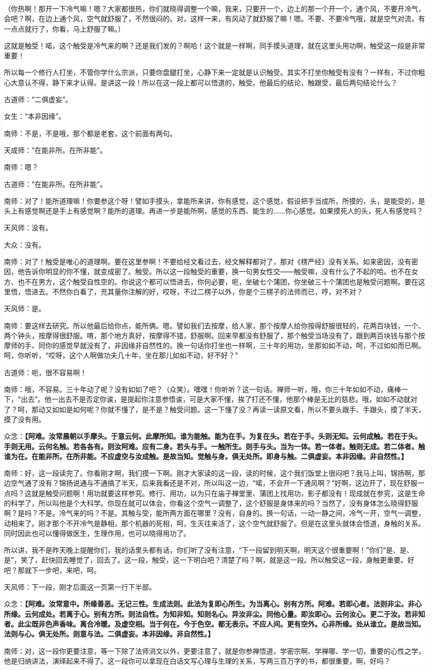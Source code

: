 （你热啊！那开一下冷气嘛！嗯？大家都很热，你们就晓得调整一个嘛，我来，只要开一个，边上的那一个开一个，通个风，不要开冷气，会吧？啊，在边上通个风，空气就舒服了，不然很闷的。对，这样一来，有风动了就舒服了嘛！嗯。不要、不要冷气哦，就是空气对流，有一点点就行了，你看，马上舒服了嘛。）

这就是触受！喏，这个触受是冷气来的啊？还是我们发的？啊哈！这个就是一样啊，同手摸头道理，就在这里头用功啊，触受这一段是非常重要！

所以每一个修行人打坐，不管你学什么宗派，只要你盘腿打坐，心静下来一定就是认识触受。其实不打坐你触受有没有？一样有，不过你粗心大意认不得，静下来才认得。是讲这一段！所以在这一段上都可以悟道的，触受。他最后的结论，触跟受，最后两句结论什么？

古道师：“二俱虚妄”。

女生：“本非因缘”。

南师：不是，不是哦，那个都是老套，这个前面有两句。

天成师：“在能非所。在所非能”。

南师：嗯？

古道师：“在能非所。在所非能”。

南师：对了！能所道理嘛！你要参这个呀！譬如手摸头，拿能所来讲，你有感觉，这个感觉，假设把手当成所，所摸的，头，是能受的，是头上有感觉啊还是手上有感觉啊？能所的道理。再进一步是能所啊，感觉的东西、能生的……你心感觉。如果摸死人的头，死人有感觉吗？

天风师：没有。

大众：没有。

南师：对了！触受是唯心的道理啊。要在这里参啊！不要给经文看过去，经文解释都对了，那对《楞严经》没有关系。如来密因，没有密因，他告诉你明显的你不懂，就变成密了。触受。所以这一段触受的重要，换一句男女性交——触受嘛，没有什么了不起的哈。也不在女方、也不在男方，这个触受自性空的。你说这个都可以悟进去，你何必要，呃，坐破七个蒲团，你坐破三十个蒲团也是触受问题啊。要在这里悟，悟进去。不然你白看了，充其量你注解的好，哎呀，不过二楞子以外，你是个三楞子的法师而已，哼，对不对？

天风师：是。

南师：要这样去研究。所以他最后给你点，能所俩。嗯。譬如我们去按摩，给人家，那个按摩人给你按得舒服很轻的，花两百块钱，一个、两个钟头，按摩得很舒服。唷，那个地方真好，按摩得不错，舒服啊。回来早都没有舒服了，那个触受当场没有了，跟到两百块钱与那个按摩师的手、同你的感觉早就没有了，非因缘非自然性的。换一句话你打坐也一样啊，三十年的用功，坐那如如不动，呵，不过如如而已啊。呵，你听听，“哎呀，这个人啊做功夫几十年，坐在那儿如如不动，好不好？”

古道师：呃，很不容易啊！

南师：哦，不容易。三十年动了呢？没有如如了吧？（众笑）。嘿嘿！你听听？这一句话。禅师一听，哦，你三十年如如不动，痛棒一下，“出去”。他一出去不是否定你诶，是提起你注意参悟诶，可是大家不懂，挨了打还不懂，他那个棒是无比的慈悲。哦，如如不动就对了？呵，那动又如如是如何呢？你就不懂了，是不是？触受问题。这一下懂了没？再读一读原文看，所以不要头跟手、手跟头，摸了半天，摸了没有用。

众念：**【阿难。汝常晨朝以手摩头。于意云何。此摩所知。谁为能触。能为在手。为复在头。若在于手。头则无知。云何成触。若在于头。手则无用。云何名触。若各各有。则汝阿难。应有二身。若头与手。一触所生。则手与头。当为一体。若一体者。触则无成。若二体者。触谁为在。在能非所。在所非能。不应虚空与汝成触。是故当知。觉触与身。俱无处所。即身与触。二俱虚妄。本非因缘。非自然性。】**

南师：好，这一段读完了。你看刚才啊，我们摸一下啊。刚才大家读的这一段，读的时候，这个我们饭堂上很闷吧？我马上叫，锦扬啊，那边空气通了没有？锦扬说通与不通搞了半天，后来我看还是不对，所以叫这一边，“喏，不会开一下通风啊？”好啊，这边开了，现在舒服一点吗？这就是触受问题啊！用功就要这样参究。修行、用功，以为只在庙子禅堂里、蒲团上找用功，影子都没有！现成就在参究，这是生命的科学了，所以叫他是个大科学。你现在就可以体会，你看这个空气一调整了，这个舒服是身体来的吗？当然了，没有身体怎么晓得舒服啊？是吗？不是。冷气来的吗？不是。其触与受，能所两方面在哪里？没有，自身的。换一句话，一动一静之间，冷气一开，空气一调整，动相来了。刚才那个不开冷气是静相，那个机器的死相，呵，生灭往来活了，这个空气就舒服了。但是在这里头就体会悟道，身触的关系。同时因此也可以懂得做医生，生理作用，也可以晓得用功了。

所以讲，我不是昨天晚上提醒你们，我的话里头都有话，你们听了没有注意，“下一段留到明天啊，明天这个很重要啊！”你们“是、是、是”，笑了，赶快回去睡觉了，回去了。这一段，触受，这一下明白吧？清楚了吗？啊，就是这一段。所以触受这一段，身触更重要。好吧？那就下一步吧，来吧，呵。

天风师：下一段，刚才后面这一页第一行下半部。

众念：**【阿难。汝常意中。所缘善恶。无记三性。生成法则。此法为复即心所生。为当离心。别有方所。阿难。若即心者。法则非尘。非心所缘。云何成处。若离于心。别有方所。则法自性。为知非知。知则名心。异汝非尘。同他心量。即汝即心。云何汝心。更二于汝。若非知者。此尘既非色声香味。离合冷暖。及虚空相。当于何在。今于色空。都无表示。不应人间。更有空外。心非所缘。处从谁立。是故当知。法则与心。俱无处所。则意与法。二俱虚妄。本非因缘。非自然性。】**

南师：对，这一段你更要注意，等一下除了法师消文以外，更要注意了，就是你参禅悟道，学密宗啊、学禅哪、学一切，重要的心性之学，他是归纳讲法，演绎起来不得了。这一段你可以拿现在白话文写心理与生理的关系，写两三百万字的书，都很重要，啊，好吗？
